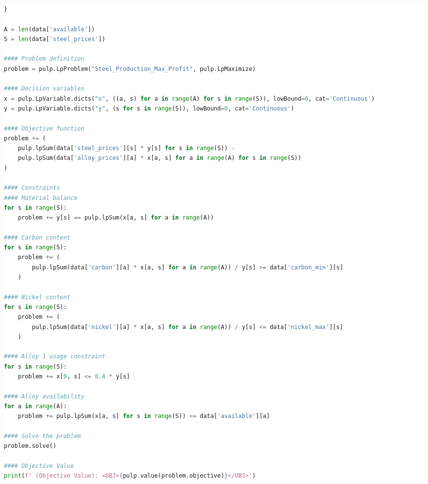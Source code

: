 ```python
}

A = len(data['available'])
S = len(data['steel_prices'])

#### Problem definition
problem = pulp.LpProblem("Steel_Production_Max_Profit", pulp.LpMaximize)

#### Decision variables
x = pulp.LpVariable.dicts("x", ((a, s) for a in range(A) for s in range(S)), lowBound=0, cat='Continuous')
y = pulp.LpVariable.dicts("y", (s for s in range(S)), lowBound=0, cat='Continuous')

#### Objective function
problem += (
    pulp.lpSum(data['steel_prices'][s] * y[s] for s in range(S)) -
    pulp.lpSum(data['alloy_prices'][a] * x[a, s] for a in range(A) for s in range(S))
)

#### Constraints
#### Material balance
for s in range(S):
    problem += y[s] == pulp.lpSum(x[a, s] for a in range(A))

#### Carbon content
for s in range(S):
    problem += (
        pulp.lpSum(data['carbon'][a] * x[a, s] for a in range(A)) / y[s] >= data['carbon_min'][s]
    )

#### Nickel content
for s in range(S):
    problem += (
        pulp.lpSum(data['nickel'][a] * x[a, s] for a in range(A)) / y[s] <= data['nickel_max'][s]
    )

#### Alloy 1 usage constraint
for s in range(S):
    problem += x[0, s] <= 0.4 * y[s]

#### Alloy availability
for a in range(A):
    problem += pulp.lpSum(x[a, s] for s in range(S)) <= data['available'][a]

#### Solve the problem
problem.solve()

#### Objective Value
print(f' (Objective Value): <OBJ>{pulp.value(problem.objective)}</OBJ>')
```
